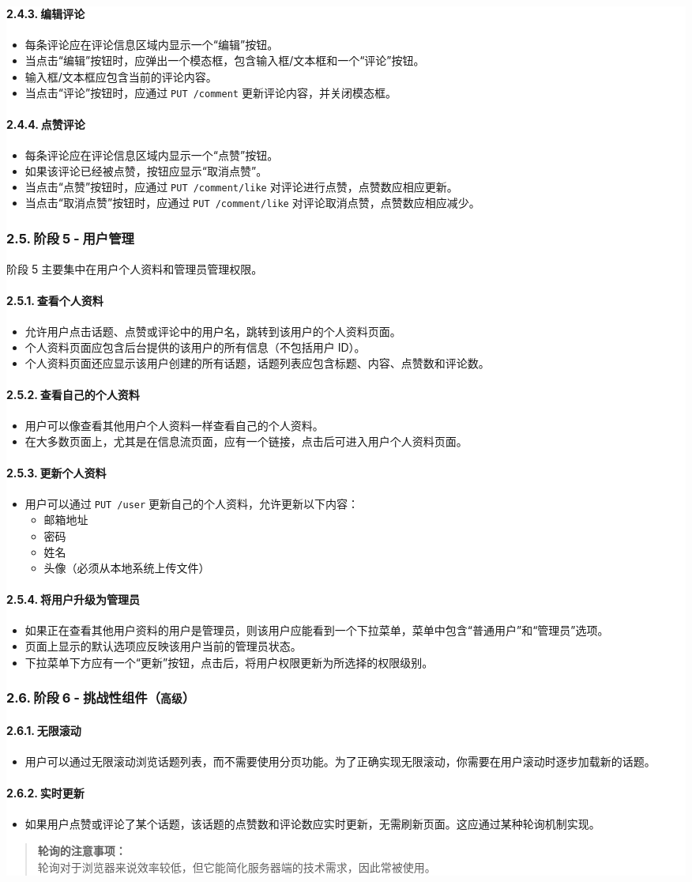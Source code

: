 #### 2.4.3. 编辑评论

* 每条评论应在评论信息区域内显示一个“编辑”按钮。
* 当点击“编辑”按钮时，应弹出一个模态框，包含输入框/文本框和一个“评论”按钮。
* 输入框/文本框应包含当前的评论内容。
* 当点击“评论”按钮时，应通过 `PUT /comment` 更新评论内容，并关闭模态框。

#### 2.4.4. 点赞评论

* 每条评论应在评论信息区域内显示一个“点赞”按钮。
* 如果该评论已经被点赞，按钮应显示“取消点赞”。
* 当点击“点赞”按钮时，应通过 `PUT /comment/like` 对评论进行点赞，点赞数应相应更新。
* 当点击“取消点赞”按钮时，应通过 `PUT /comment/like` 对评论取消点赞，点赞数应相应减少。

### 2.5. 阶段 5 - 用户管理

阶段 5 主要集中在用户个人资料和管理员管理权限。

#### 2.5.1. 查看个人资料

* 允许用户点击话题、点赞或评论中的用户名，跳转到该用户的个人资料页面。
* 个人资料页面应包含后台提供的该用户的所有信息（不包括用户 ID）。
* 个人资料页面还应显示该用户创建的所有话题，话题列表应包含标题、内容、点赞数和评论数。

#### 2.5.2. 查看自己的个人资料

* 用户可以像查看其他用户个人资料一样查看自己的个人资料。
* 在大多数页面上，尤其是在信息流页面，应有一个链接，点击后可进入用户个人资料页面。

#### 2.5.3. 更新个人资料

* 用户可以通过 `PUT /user` 更新自己的个人资料，允许更新以下内容：
  * 邮箱地址
  * 密码
  * 姓名
  * 头像（必须从本地系统上传文件）

#### 2.5.4. 将用户升级为管理员

* 如果正在查看其他用户资料的用户是管理员，则该用户应能看到一个下拉菜单，菜单中包含“普通用户”和“管理员”选项。
* 页面上显示的默认选项应反映该用户当前的管理员状态。
* 下拉菜单下方应有一个“更新”按钮，点击后，将用户权限更新为所选择的权限级别。

### 2.6. 阶段 6 - 挑战性组件（`高级`）

#### 2.6.1. 无限滚动

* 用户可以通过无限滚动浏览话题列表，而不需要使用分页功能。为了正确实现无限滚动，你需要在用户滚动时逐步加载新的话题。

#### 2.6.2. 实时更新

* 如果用户点赞或评论了某个话题，该话题的点赞数和评论数应实时更新，无需刷新页面。这应通过某种轮询机制实现。

> **轮询的注意事项：**  
> 轮询对于浏览器来说效率较低，但它能简化服务器端的技术需求，因此常被使用。
